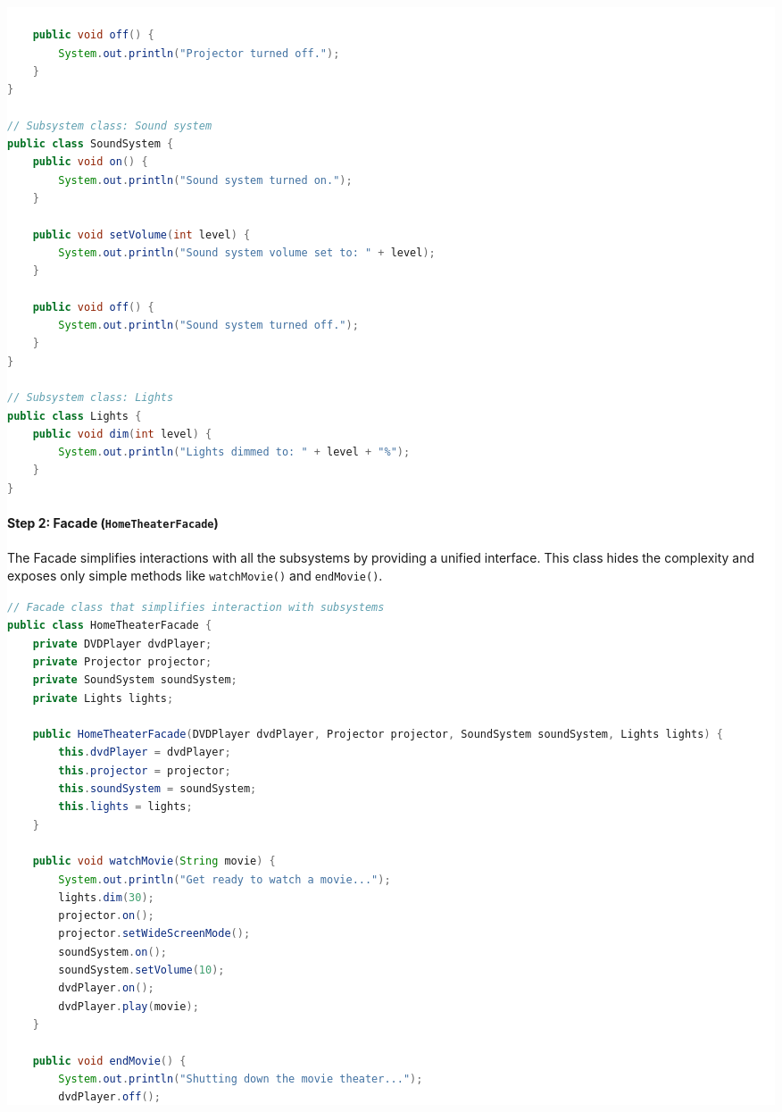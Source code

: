 ```java

    public void off() {
        System.out.println("Projector turned off.");
    }
}

// Subsystem class: Sound system
public class SoundSystem {
    public void on() {
        System.out.println("Sound system turned on.");
    }

    public void setVolume(int level) {
        System.out.println("Sound system volume set to: " + level);
    }

    public void off() {
        System.out.println("Sound system turned off.");
    }
}

// Subsystem class: Lights
public class Lights {
    public void dim(int level) {
        System.out.println("Lights dimmed to: " + level + "%");
    }
}
```

#### Step 2: Facade (`HomeTheaterFacade`)

The Facade simplifies interactions with all the subsystems by providing a unified interface. This class hides the complexity and exposes only simple methods like `watchMovie()` and `endMovie()`.

```java
// Facade class that simplifies interaction with subsystems
public class HomeTheaterFacade {
    private DVDPlayer dvdPlayer;
    private Projector projector;
    private SoundSystem soundSystem;
    private Lights lights;

    public HomeTheaterFacade(DVDPlayer dvdPlayer, Projector projector, SoundSystem soundSystem, Lights lights) {
        this.dvdPlayer = dvdPlayer;
        this.projector = projector;
        this.soundSystem = soundSystem;
        this.lights = lights;
    }

    public void watchMovie(String movie) {
        System.out.println("Get ready to watch a movie...");
        lights.dim(30);
        projector.on();
        projector.setWideScreenMode();
        soundSystem.on();
        soundSystem.setVolume(10);
        dvdPlayer.on();
        dvdPlayer.play(movie);
    }

    public void endMovie() {
        System.out.println("Shutting down the movie theater...");
        dvdPlayer.off();
```